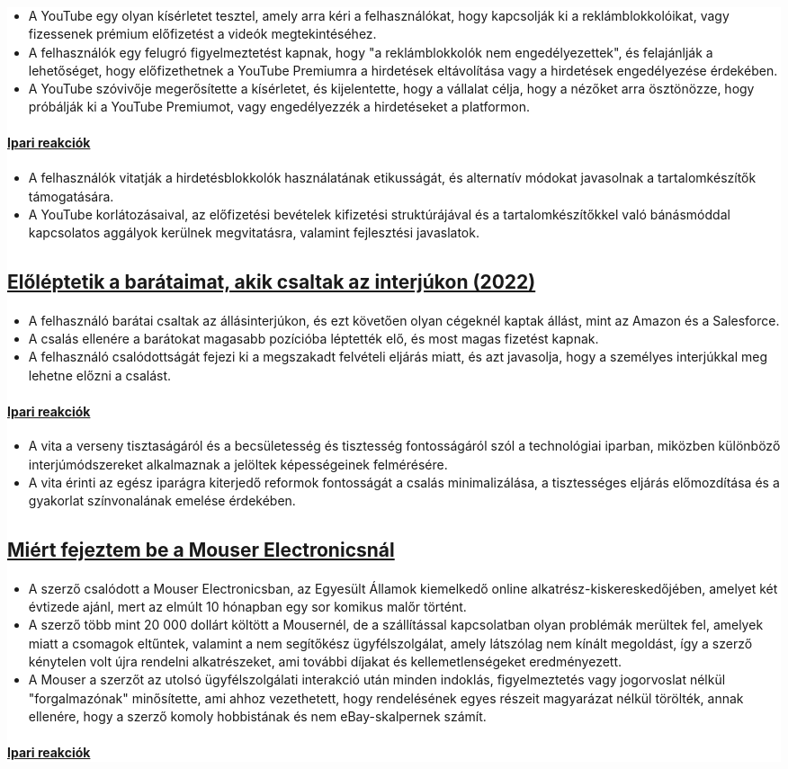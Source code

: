 - A YouTube egy olyan kísérletet tesztel, amely arra kéri a felhasználókat, hogy kapcsolják ki a reklámblokkolóikat, vagy fizessenek prémium előfizetést a videók megtekintéséhez.
- A felhasználók egy felugró figyelmeztetést kapnak, hogy "a reklámblokkolók nem engedélyezettek", és felajánlják a lehetőséget, hogy előfizethetnek a YouTube Premiumra a hirdetések eltávolítása vagy a hirdetések engedélyezése érdekében.
- A YouTube szóvivője megerősítette a kísérletet, és kijelentette, hogy a vállalat célja, hogy a nézőket arra ösztönözze, hogy próbálják ki a YouTube Premiumot, vagy engedélyezzék a hirdetéseket a platformon.

#### [Ipari reakciók](http://news.ycombinator.com/item?id=35892512)

- A felhasználók vitatják a hirdetésblokkolók használatának etikusságát, és alternatív módokat javasolnak a tartalomkészítők támogatására.
- A YouTube korlátozásaival, az előfizetési bevételek kifizetési struktúrájával és a tartalomkészítőkkel való bánásmóddal kapcsolatos aggályok kerülnek megvitatásra, valamint fejlesztési javaslatok.

## [Előléptetik a barátaimat, akik csaltak az interjúkon (2022)](https://www.teamblind.com/post/My-friends-who-cheated-in-interviews-are-getting-promoted-😡😡😡😡-XnYM4nLs)

- A felhasználó barátai csaltak az állásinterjúkon, és ezt követően olyan cégeknél kaptak állást, mint az Amazon és a Salesforce.
- A csalás ellenére a barátokat magasabb pozícióba léptették elő, és most magas fizetést kapnak.
- A felhasználó csalódottságát fejezi ki a megszakadt felvételi eljárás miatt, és azt javasolja, hogy a személyes interjúkkal meg lehetne előzni a csalást.

#### [Ipari reakciók](http://news.ycombinator.com/item?id=35885342)

- A vita a verseny tisztaságáról és a becsületesség és tisztesség fontosságáról szól a technológiai iparban, miközben különböző interjúmódszereket alkalmaznak a jelöltek képességeinek felmérésére.
- A vita érinti az egész iparágra kiterjedő reformok fontosságát a csalás minimalizálása, a tisztességes eljárás előmozdítása és a gyakorlat színvonalának emelése érdekében.

## [Miért fejeztem be a Mouser Electronicsnál](https://lcamtuf.substack.com/p/why-im-done-with-mouser-electronics)

- A szerző csalódott a Mouser Electronicsban, az Egyesült Államok kiemelkedő online alkatrész-kiskereskedőjében, amelyet két évtizede ajánl, mert az elmúlt 10 hónapban egy sor komikus malőr történt.
- A szerző több mint 20 000 dollárt költött a Mousernél, de a szállítással kapcsolatban olyan problémák merültek fel, amelyek miatt a csomagok eltűntek, valamint a nem segítőkész ügyfélszolgálat, amely látszólag nem kínált megoldást, így a szerző kénytelen volt újra rendelni alkatrészeket, ami további díjakat és kellemetlenségeket eredményezett.
- A Mouser a szerzőt az utolsó ügyfélszolgálati interakció után minden indoklás, figyelmeztetés vagy jogorvoslat nélkül "forgalmazónak" minősítette, ami ahhoz vezethetett, hogy rendelésének egyes részeit magyarázat nélkül törölték, annak ellenére, hogy a szerző komoly hobbistának és nem eBay-skalpernek számít.

#### [Ipari reakciók](http://news.ycombinator.com/item?id=35892246)
